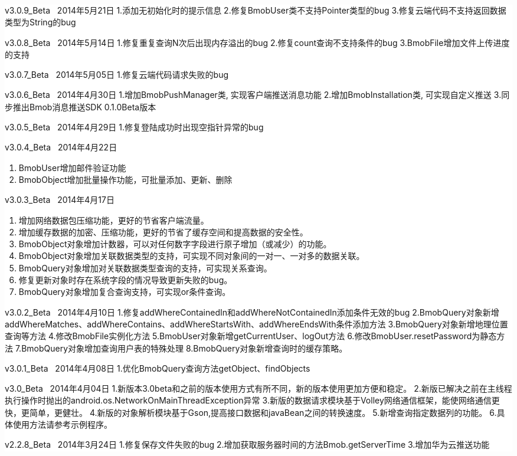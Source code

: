 v3.0.9_Beta   2014年5月21日
1.添加无初始化时的提示信息
2.修复BmobUser类不支持Pointer类型的bug
3.修复云端代码不支持返回数据类型为String的bug
	
v3.0.8_Beta   2014年5月14日
1.修复重复查询N次后出现内存溢出的bug
2.修复count查询不支持条件的bug
3.BmobFile增加文件上传进度的支持

v3.0.7_Beta   2014年5月05日
1.修复云端代码请求失败的bug

v3.0.6_Beta   2014年4月30日
1.增加BmobPushManager类, 实现客户端推送消息功能
2.增加BmobInstallation类, 可实现自定义推送
3.同步推出Bmob消息推送SDK 0.1.0Beta版本

v3.0.5_Beta   2014年4月29日
1.修复登陆成功时出现空指针异常的bug

v3.0.4_Beta   2014年4月22日
1. BmobUser增加邮件验证功能
2. BmobObject增加批量操作功能，可批量添加、更新、删除

v3.0.3_Beta   2014年4月17日
1. 增加网络数据包压缩功能，更好的节省客户端流量。
2. 增加缓存数据的加密、压缩功能，更好的节省了缓存空间和提高数据的安全性。
3. BmobObject对象增加计数器，可以对任何数字字段进行原子增加（或减少）的功能。
4. BmobObject对象增加关联数据类型的支持，可实现不同对象间的一对一、一对多的数据关联。
5. BmobQuery对象增加对关联数据类型查询的支持，可实现关系查询。
6. 修复更新对象时存在系统字段的情况导致更新失败的bug。
7. BmobQuery对象增加复合查询支持，可实现or条件查询。

v3.0.2_Beta   2014年4月10日
1.修复addWhereContainedIn和addWhereNotContainedIn添加条件无效的bug
2.BmobQuery对象新增addWhereMatches、addWhereContains、addWhereStartsWith、addWhereEndsWith条件添加方法
3.BmobQuery对象新增地理位置查询等方法
4.修改BmobFile实例化方法
5.BmobUser对象新增getCurrentUser、logOut方法
6.修改BmobUser.resetPassword为静态方法
7.BmobQuery对象增加查询用户表的特殊处理
8.BmobQuery对象新增查询时的缓存策略。

v3.0.1_Beta   2014年4月08日
1.优化BmobQuery查询方法getObject、findObjects

v3.0_Beta   2014年4月04日
1.新版本3.0beta和之前的版本使用方式有所不同，新的版本使用更加方便和稳定。
2.新版已解决之前在主线程执行操作时抛出的android.os.NetworkOnMainThreadException异常
3.新版的数据请求模块基于Volley网络通信框架，能使网络通信更快，更简单，更健壮。
4.新版的对象解析模块基于Gson,提高接口数据和javaBean之间的转换速度。
5.新增查询指定数据列的功能。
6.具体使用方法请参考示例程序。

v2.2.8_Beta   2014年3月24日
1.修复保存文件失败的bug
2.增加获取服务器时间的方法Bmob.getServerTime 3.增加华为云推送功能 
